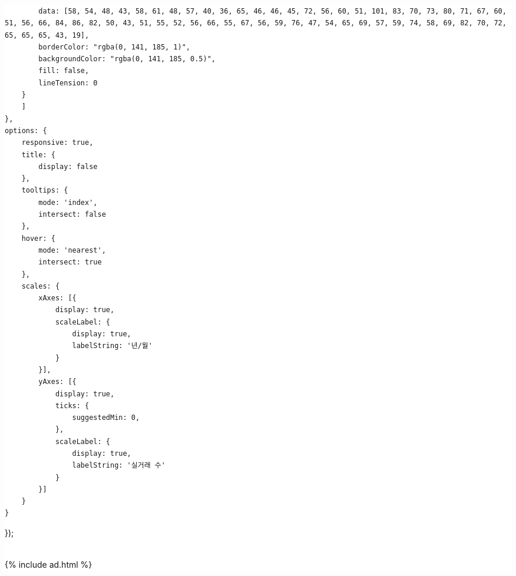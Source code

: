             data: [58, 54, 48, 43, 58, 61, 48, 57, 40, 36, 65, 46, 46, 45, 72, 56, 60, 51, 101, 83, 70, 73, 80, 71, 67, 60, 51, 56, 66, 84, 86, 82, 50, 43, 51, 55, 52, 56, 66, 55, 67, 56, 59, 76, 47, 54, 65, 69, 57, 59, 74, 58, 69, 82, 70, 72, 65, 65, 65, 43, 19],
            borderColor: "rgba(0, 141, 185, 1)",
            backgroundColor: "rgba(0, 141, 185, 0.5)",
            fill: false,
            lineTension: 0
        }
        ]
    },
    options: {
        responsive: true,
        title: {
            display: false
        },
        tooltips: {
            mode: 'index',
            intersect: false
        },
        hover: {
            mode: 'nearest',
            intersect: true
        },
        scales: {
            xAxes: [{
                display: true,
                scaleLabel: {
                    display: true,
                    labelString: '년/월'
                }
            }],
            yAxes: [{
                display: true,
                ticks: {
                    suggestedMin: 0,
                },
                scaleLabel: {
                    display: true,
                    labelString: '실거래 수'
                }
            }]
        }
    }
});

</script>


<br>
{% include ad.html %}
<br>

